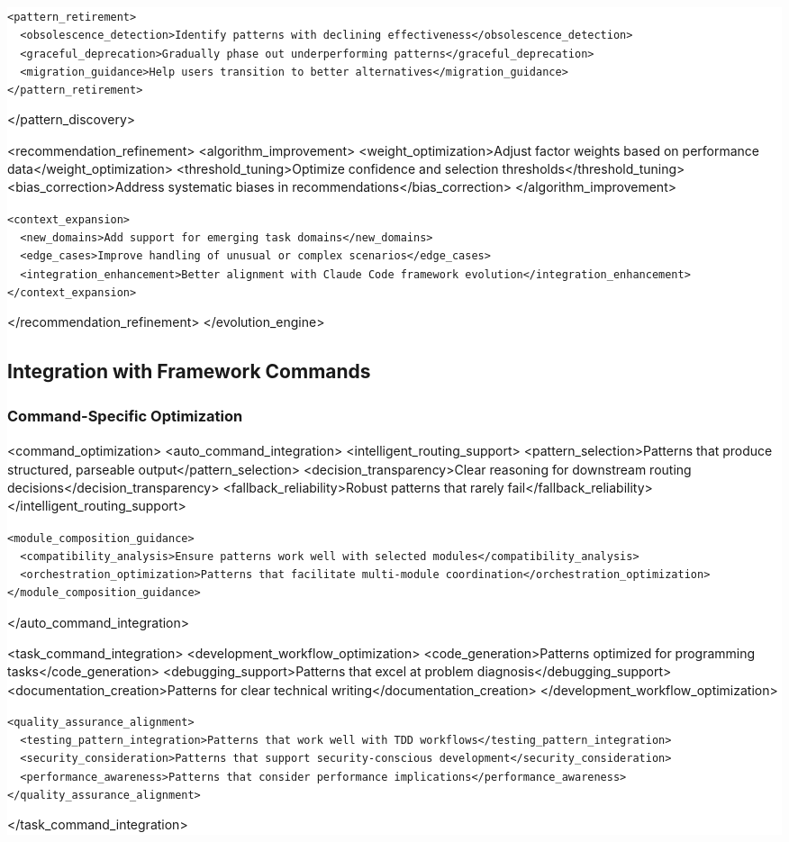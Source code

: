     <pattern_retirement>
      <obsolescence_detection>Identify patterns with declining effectiveness</obsolescence_detection>
      <graceful_deprecation>Gradually phase out underperforming patterns</graceful_deprecation>
      <migration_guidance>Help users transition to better alternatives</migration_guidance>
    </pattern_retirement>
  </pattern_discovery>
  
  <recommendation_refinement>
    <algorithm_improvement>
      <weight_optimization>Adjust factor weights based on performance data</weight_optimization>
      <threshold_tuning>Optimize confidence and selection thresholds</threshold_tuning>
      <bias_correction>Address systematic biases in recommendations</bias_correction>
    </algorithm_improvement>
    
    <context_expansion>
      <new_domains>Add support for emerging task domains</new_domains>
      <edge_cases>Improve handling of unusual or complex scenarios</edge_cases>
      <integration_enhancement>Better alignment with Claude Code framework evolution</integration_enhancement>
    </context_expansion>
  </recommendation_refinement>
</evolution_engine>

## Integration with Framework Commands

### Command-Specific Optimization

<command_optimization>
  <auto_command_integration>
    <intelligent_routing_support>
      <pattern_selection>Patterns that produce structured, parseable output</pattern_selection>
      <decision_transparency>Clear reasoning for downstream routing decisions</decision_transparency>
      <fallback_reliability>Robust patterns that rarely fail</fallback_reliability>
    </intelligent_routing_support>
    
    <module_composition_guidance>
      <compatibility_analysis>Ensure patterns work well with selected modules</compatibility_analysis>
      <orchestration_optimization>Patterns that facilitate multi-module coordination</orchestration_optimization>
    </module_composition_guidance>
  </auto_command_integration>
  
  <task_command_integration>
    <development_workflow_optimization>
      <code_generation>Patterns optimized for programming tasks</code_generation>
      <debugging_support>Patterns that excel at problem diagnosis</debugging_support>
      <documentation_creation>Patterns for clear technical writing</documentation_creation>
    </development_workflow_optimization>
    
    <quality_assurance_alignment>
      <testing_pattern_integration>Patterns that work well with TDD workflows</testing_pattern_integration>
      <security_consideration>Patterns that support security-conscious development</security_consideration>
      <performance_awareness>Patterns that consider performance implications</performance_awareness>
    </quality_assurance_alignment>
  </task_command_integration>
  